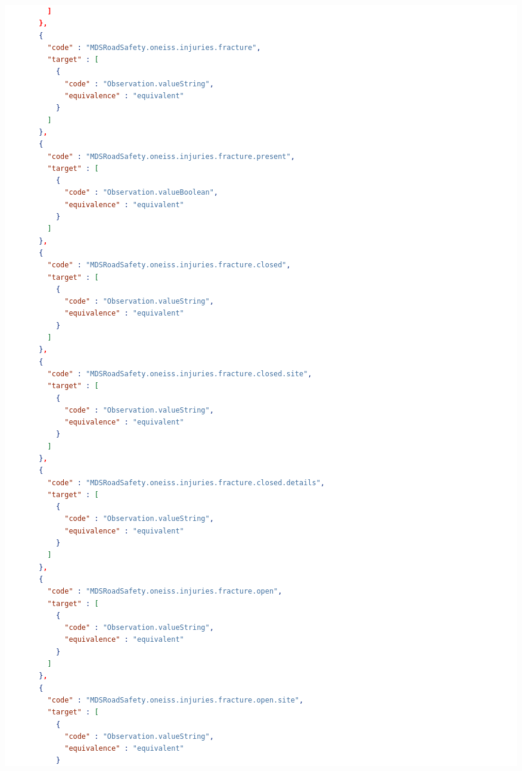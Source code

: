 ```json
          ]
        },
        {
          "code" : "MDSRoadSafety.oneiss.injuries.fracture",
          "target" : [
            {
              "code" : "Observation.valueString",
              "equivalence" : "equivalent"
            }
          ]
        },
        {
          "code" : "MDSRoadSafety.oneiss.injuries.fracture.present",
          "target" : [
            {
              "code" : "Observation.valueBoolean",
              "equivalence" : "equivalent"
            }
          ]
        },
        {
          "code" : "MDSRoadSafety.oneiss.injuries.fracture.closed",
          "target" : [
            {
              "code" : "Observation.valueString",
              "equivalence" : "equivalent"
            }
          ]
        },
        {
          "code" : "MDSRoadSafety.oneiss.injuries.fracture.closed.site",
          "target" : [
            {
              "code" : "Observation.valueString",
              "equivalence" : "equivalent"
            }
          ]
        },
        {
          "code" : "MDSRoadSafety.oneiss.injuries.fracture.closed.details",
          "target" : [
            {
              "code" : "Observation.valueString",
              "equivalence" : "equivalent"
            }
          ]
        },
        {
          "code" : "MDSRoadSafety.oneiss.injuries.fracture.open",
          "target" : [
            {
              "code" : "Observation.valueString",
              "equivalence" : "equivalent"
            }
          ]
        },
        {
          "code" : "MDSRoadSafety.oneiss.injuries.fracture.open.site",
          "target" : [
            {
              "code" : "Observation.valueString",
              "equivalence" : "equivalent"
            }
```